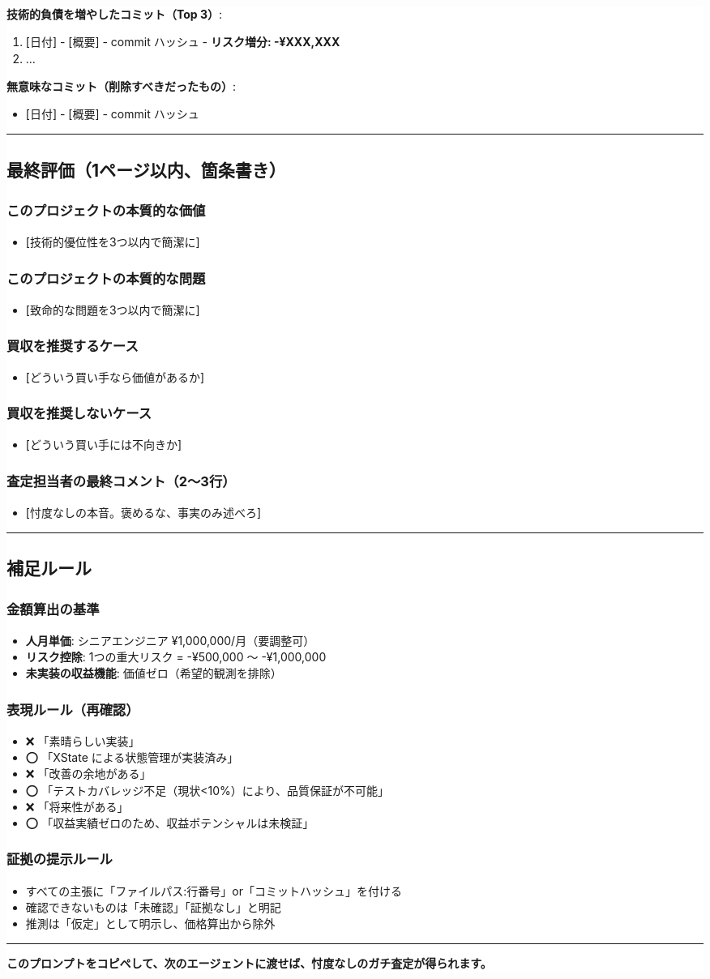 **技術的負債を増やしたコミット（Top 3）**:
1. [日付] - [概要] - commit ハッシュ - **リスク増分: -¥XXX,XXX**
2. ...

**無意味なコミット（削除すべきだったもの）**:
- [日付] - [概要] - commit ハッシュ

---

## 最終評価（1ページ以内、箇条書き）

### このプロジェクトの本質的な価値
- [技術的優位性を3つ以内で簡潔に]

### このプロジェクトの本質的な問題
- [致命的な問題を3つ以内で簡潔に]

### 買収を推奨するケース
- [どういう買い手なら価値があるか]

### 買収を推奨しないケース
- [どういう買い手には不向きか]

### 査定担当者の最終コメント（2〜3行）
- [忖度なしの本音。褒めるな、事実のみ述べろ]

---

## 補足ルール

### 金額算出の基準
- **人月単価**: シニアエンジニア ¥1,000,000/月（要調整可）
- **リスク控除**: 1つの重大リスク = -¥500,000 〜 -¥1,000,000
- **未実装の収益機能**: 価値ゼロ（希望的観測を排除）

### 表現ルール（再確認）
- ❌ 「素晴らしい実装」
- ⭕ 「XState による状態管理が実装済み」
- ❌ 「改善の余地がある」
- ⭕ 「テストカバレッジ不足（現状<10%）により、品質保証が不可能」
- ❌ 「将来性がある」
- ⭕ 「収益実績ゼロのため、収益ポテンシャルは未検証」

### 証拠の提示ルール
- すべての主張に「ファイルパス:行番号」or「コミットハッシュ」を付ける
- 確認できないものは「未確認」「証拠なし」と明記
- 推測は「仮定」として明示し、価格算出から除外

---

**このプロンプトをコピペして、次のエージェントに渡せば、忖度なしのガチ査定が得られます。**
